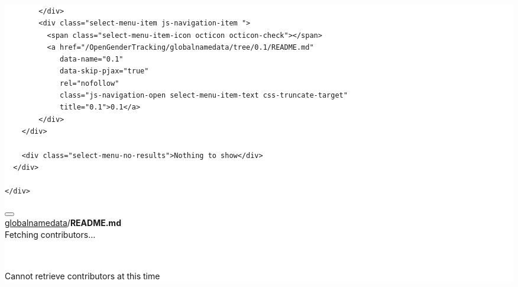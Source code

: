             </div>
            <div class="select-menu-item js-navigation-item ">
              <span class="select-menu-item-icon octicon octicon-check"></span>
              <a href="/OpenGenderTracking/globalnamedata/tree/0.1/README.md"
                 data-name="0.1"
                 data-skip-pjax="true"
                 rel="nofollow"
                 class="js-navigation-open select-menu-item-text css-truncate-target"
                 title="0.1">0.1</a>
            </div>
        </div>

        <div class="select-menu-no-results">Nothing to show</div>
      </div>

    </div>
  </div>
</div>

  <div class="btn-group right">
    <a href="/OpenGenderTracking/globalnamedata/find/master"
          class="js-show-file-finder btn btn-sm empty-icon tooltipped tooltipped-s"
          data-pjax
          data-hotkey="t"
          aria-label="Quickly jump between files">
      <span class="octicon octicon-list-unordered"></span>
    </a>
    <button aria-label="Copy file path to clipboard" class="js-zeroclipboard btn btn-sm zeroclipboard-button" data-copied-hint="Copied!" type="button"><span class="octicon octicon-clippy"></span></button>
  </div>

  <div class="breadcrumb js-zeroclipboard-target">
    <span class='repo-root js-repo-root'><span itemscope="" itemtype="http://data-vocabulary.org/Breadcrumb"><a href="/OpenGenderTracking/globalnamedata" class="" data-branch="master" data-direction="back" data-pjax="true" itemscope="url"><span itemprop="title">globalnamedata</span></a></span></span><span class="separator">/</span><strong class="final-path">README.md</strong>
  </div>
</div>

<include-fragment class="commit commit-loader file-history-tease" src="/OpenGenderTracking/globalnamedata/contributors/master/README.md">
  <div class="file-history-tease-header">
    Fetching contributors&hellip;
  </div>

  <div class="participation">
    <p class="loader-loading"><img alt="" height="16" src="https://assets-cdn.github.com/assets/spinners/octocat-spinner-32-EAF2F5-0bdc57d34b85c4a4de9d0d1db10cd70e8a95f33ff4f46c5a8c48b4bf4e5a9abe.gif" width="16" /></p>
    <p class="loader-error">Cannot retrieve contributors at this time</p>
  </div>
</include-fragment>
<div class="file">
  <div class="file-header">
    <div class="file-actions">
